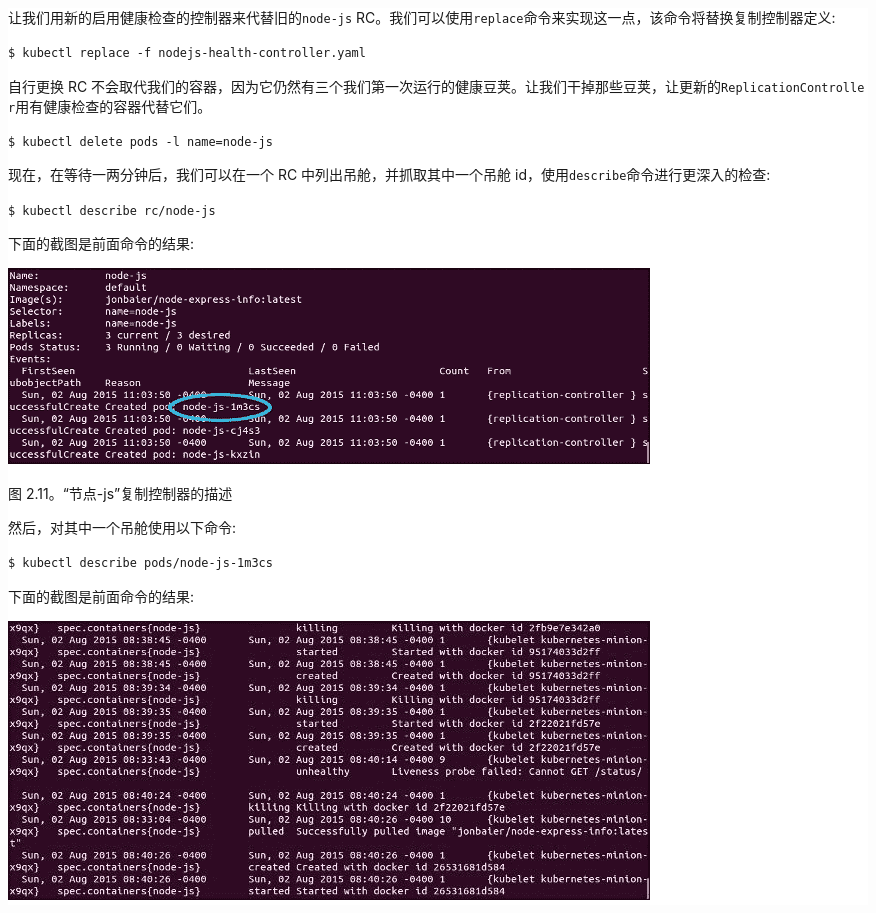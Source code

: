 让我们用新的启用健康检查的控制器来代替旧的`node-js` RC。我们可以使用`replace`命令来实现这一点，该命令将替换复制控制器定义:

```
$ kubectl replace -f nodejs-health-controller.yaml

```

自行更换 RC 不会取代我们的容器，因为它仍然有三个我们第一次运行的健康豆荚。让我们干掉那些豆荚，让更新的`ReplicationController`用有健康检查的容器代替它们。

```
$ kubectl delete pods -l name=node-js

```

现在，在等待一两分钟后，我们可以在一个 RC 中列出吊舱，并抓取其中一个吊舱 id，使用`describe`命令进行更深入的检查:

```
$ kubectl describe rc/node-js

```

下面的截图是前面命令的结果:

![Health checks](img/00029.jpeg)

图 2.11。“节点-js”复制控制器的描述

然后，对其中一个吊舱使用以下命令:

```
$ kubectl describe pods/node-js-1m3cs

```

下面的截图是前面命令的结果:

![Health checks](img/00030.jpeg)
